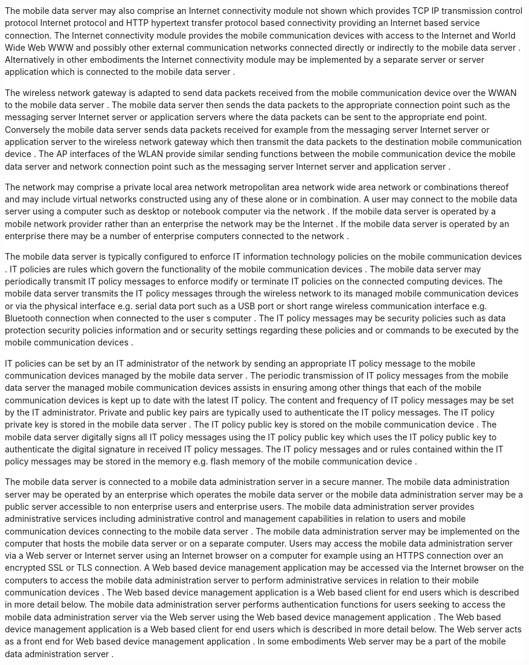 The mobile data server may also comprise an Internet connectivity module not shown which provides TCP IP transmission control protocol Internet protocol and HTTP hypertext transfer protocol based connectivity providing an Internet based service connection. The Internet connectivity module provides the mobile communication devices with access to the Internet and World Wide Web WWW and possibly other external communication networks connected directly or indirectly to the mobile data server . Alternatively in other embodiments the Internet connectivity module may be implemented by a separate server or server application which is connected to the mobile data server .

The wireless network gateway is adapted to send data packets received from the mobile communication device over the WWAN to the mobile data server . The mobile data server then sends the data packets to the appropriate connection point such as the messaging server Internet server or application servers where the data packets can be sent to the appropriate end point. Conversely the mobile data server sends data packets received for example from the messaging server Internet server or application server to the wireless network gateway which then transmit the data packets to the destination mobile communication device . The AP interfaces of the WLAN provide similar sending functions between the mobile communication device the mobile data server and network connection point such as the messaging server Internet server and application server .

The network may comprise a private local area network metropolitan area network wide area network or combinations thereof and may include virtual networks constructed using any of these alone or in combination. A user may connect to the mobile data server using a computer such as desktop or notebook computer via the network . If the mobile data server is operated by a mobile network provider rather than an enterprise the network may be the Internet . If the mobile data server is operated by an enterprise there may be a number of enterprise computers connected to the network .

The mobile data server is typically configured to enforce IT information technology policies on the mobile communication devices . IT policies are rules which govern the functionality of the mobile communication devices . The mobile data server may periodically transmit IT policy messages to enforce modify or terminate IT policies on the connected computing devices. The mobile data server transmits the IT policy messages through the wireless network to its managed mobile communication devices or via the physical interface e.g. serial data port such as a USB port or short range wireless communication interface e.g. Bluetooth connection when connected to the user s computer . The IT policy messages may be security policies such as data protection security policies information and or security settings regarding these policies and or commands to be executed by the mobile communication devices .

IT policies can be set by an IT administrator of the network by sending an appropriate IT policy message to the mobile communication devices managed by the mobile data server . The periodic transmission of IT policy messages from the mobile data server the managed mobile communication devices assists in ensuring among other things that each of the mobile communication devices is kept up to date with the latest IT policy. The content and frequency of IT policy messages may be set by the IT administrator. Private and public key pairs are typically used to authenticate the IT policy messages. The IT policy private key is stored in the mobile data server . The IT policy public key is stored on the mobile communication device . The mobile data server digitally signs all IT policy messages using the IT policy public key which uses the IT policy public key to authenticate the digital signature in received IT policy messages. The IT policy messages and or rules contained within the IT policy messages may be stored in the memory e.g. flash memory of the mobile communication device .

The mobile data server is connected to a mobile data administration server in a secure manner. The mobile data administration server may be operated by an enterprise which operates the mobile data server or the mobile data administration server may be a public server accessible to non enterprise users and enterprise users. The mobile data administration server provides administrative services including administrative control and management capabilities in relation to users and mobile communication devices connecting to the mobile data server . The mobile data administration server may be implemented on the computer that hosts the mobile data server or on a separate computer. Users may access the mobile data administration server via a Web server or Internet server using an Internet browser on a computer for example using an HTTPS connection over an encrypted SSL or TLS connection. A Web based device management application may be accessed via the Internet browser on the computers to access the mobile data administration server to perform administrative services in relation to their mobile communication devices . The Web based device management application is a Web based client for end users which is described in more detail below. The mobile data administration server performs authentication functions for users seeking to access the mobile data administration server via the Web server using the Web based device management application . The Web based device management application is a Web based client for end users which is described in more detail below. The Web server acts as a front end for Web based device management application . In some embodiments Web server may be a part of the mobile data administration server .